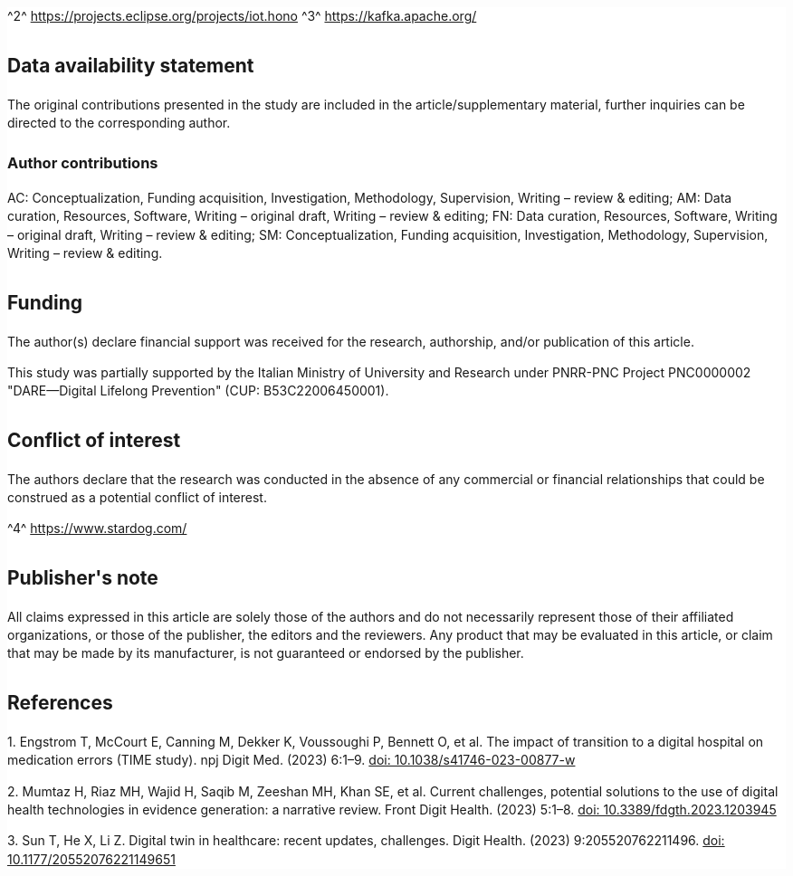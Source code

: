 ^2^ <https://projects.eclipse.org/projects/iot.hono>
^3^ <https://kafka.apache.org/>

## Data availability statement

The original contributions presented in the study are included in the article/supplementary material, further inquiries can be directed to the corresponding author.

### Author contributions

AC: Conceptualization, Funding acquisition, Investigation, Methodology, Supervision, Writing – review & editing; AM: Data curation, Resources, Software, Writing – original draft, Writing – review & editing; FN: Data curation, Resources, Software, Writing – original draft, Writing – review & editing; SM: Conceptualization, Funding acquisition, Investigation, Methodology, Supervision, Writing – review & editing.

## Funding

The author(s) declare financial support was received for the research, authorship, and/or publication of this article.

This study was partially supported by the Italian Ministry of University and Research under PNRR-PNC Project PNC0000002 "DARE—Digital Lifelong Prevention" (CUP: B53C22006450001).

## Conflict of interest

The authors declare that the research was conducted in the absence of any commercial or financial relationships that could be construed as a potential conflict of interest.

^4^ <https://www.stardog.com/>

## Publisher's note

All claims expressed in this article are solely those of the authors and do not necessarily represent those of their affiliated organizations, or those of the publisher, the editors and the reviewers. Any product that may be evaluated in this article, or claim that may be made by its manufacturer, is not guaranteed or endorsed by the publisher.

## References

<a id="ref-1"></a>1. Engstrom T, McCourt E, Canning M, Dekker K, Voussoughi P, Bennett O, et al. The impact of transition to a digital hospital on medication errors (TIME study). npj Digit Med. (2023) 6:1–9. [doi: 10.1038/s41746-023-00877-w](https://doi.org/10.1038/s41746-023-00877-w)

<a id="ref-2"></a>2. Mumtaz H, Riaz MH, Wajid H, Saqib M, Zeeshan MH, Khan SE, et al. Current challenges, potential solutions to the use of digital health technologies in evidence generation: a narrative review. Front Digit Health. (2023) 5:1–8. [doi: 10.3389/fdgth.2023.1203945](https://doi.org/10.3389/fdgth.2023.1203945)

<a id="ref-3"></a>3. Sun T, He X, Li Z. Digital twin in healthcare: recent updates, challenges. Digit Health. (2023) 9:205520762211496. [doi: 10.1177/20552076221149651](https://doi.org/10.1177/20552076221149651)
